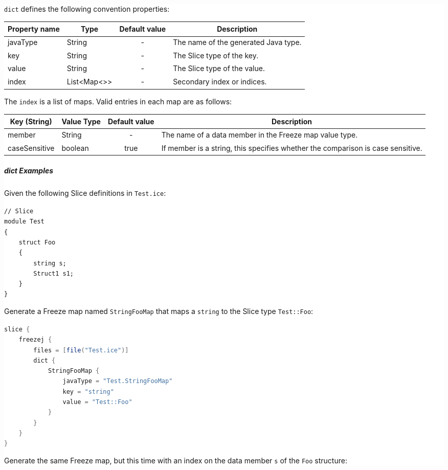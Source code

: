 `dict` defines the following convention properties:

| Property name | Type           | Default value | Description                                |
| ------------- | -------------- | :-----------: | ------------------------------------------ |
| javaType      | String         | -             | The name of the generated Java type.       |
| key           | String         | -             | The Slice type of the key.                 |
| value         | String         | -             | The Slice type of the value.               |
| index         | List\<Map\<>>  | -             | Secondary index or indices.                |

The `index` is a list of maps. Valid entries in each map are as follows:

| Key (String)  | Value Type    | Default value | Description                                                                     |
| ------------- | ------------- | :-----------: | ------------------------------------------------------------------------------- |
| member        | String        | -             | The name of a data member in the Freeze map value type.                         |
| caseSensitive | boolean       | true          | If member is a string, this specifies whether the comparison is case sensitive. |

##### dict Examples

Given the following Slice definitions in `Test.ice`:

```
// Slice
module Test
{
    struct Foo
    {
        string s;
        Struct1 s1;
    }
}
```

Generate a Freeze map named `StringFooMap` that maps a `string` to the Slice
type `Test::Foo`:

```gradle
slice {
    freezej {
        files = [file("Test.ice")]
        dict {
            StringFooMap {
                javaType = "Test.StringFooMap"
                key = "string"
                value = "Test::Foo"
            }
        }
    }
}
```

Generate the same Freeze map, but this time with an index on the data member
`s` of the `Foo` structure:


[1]: https://doc.zeroc.com/display/Ice/The+Slice+Language
[2]: https://doc.zeroc.com/display/Ice/slice2java+Command-Line+Options
[3]: https://doc.zeroc.com/display/Freeze37/Using+a+Map+in+Java
[4]: https://github.com/zeroc-ice/ice
[5]: https://doc.zeroc.com/display/Freeze37/slice2freezej+Command-Line+Options
